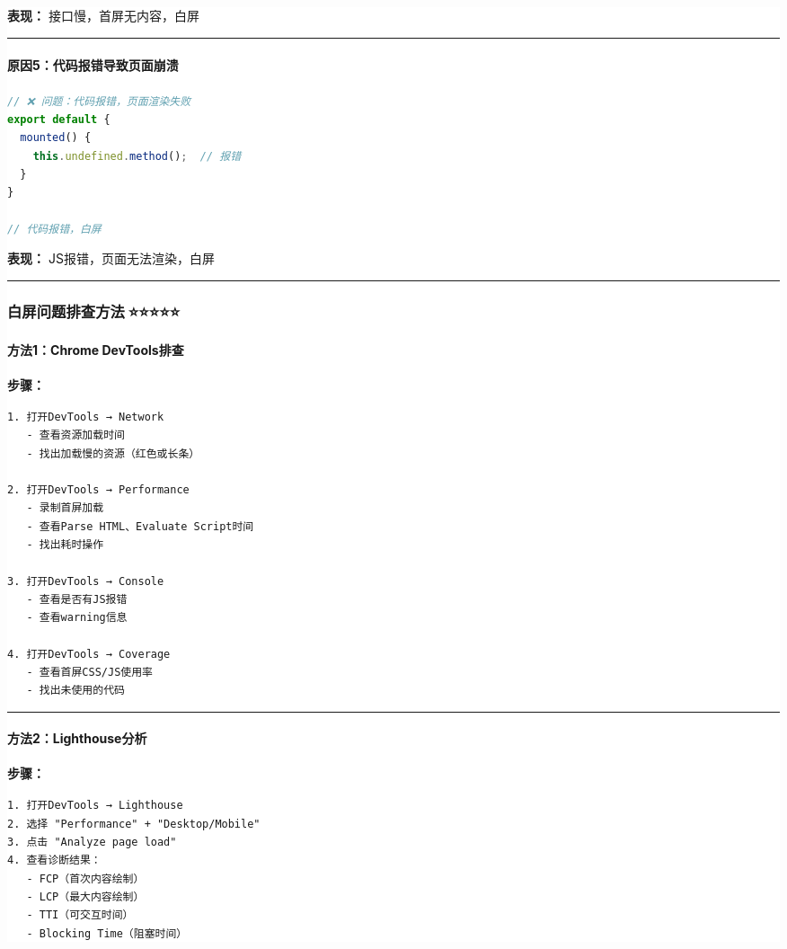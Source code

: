 **表现：** 接口慢，首屏无内容，白屏

---

#### 原因5：代码报错导致页面崩溃
```javascript
// ❌ 问题：代码报错，页面渲染失败
export default {
  mounted() {
    this.undefined.method();  // 报错
  }
}

// 代码报错，白屏
```

**表现：** JS报错，页面无法渲染，白屏

---

### 白屏问题排查方法 ⭐⭐⭐⭐⭐

#### 方法1：Chrome DevTools排查

**步骤：**
```
1. 打开DevTools → Network
   - 查看资源加载时间
   - 找出加载慢的资源（红色或长条）

2. 打开DevTools → Performance
   - 录制首屏加载
   - 查看Parse HTML、Evaluate Script时间
   - 找出耗时操作

3. 打开DevTools → Console
   - 查看是否有JS报错
   - 查看warning信息

4. 打开DevTools → Coverage
   - 查看首屏CSS/JS使用率
   - 找出未使用的代码
```

---

#### 方法2：Lighthouse分析

**步骤：**
```
1. 打开DevTools → Lighthouse
2. 选择 "Performance" + "Desktop/Mobile"
3. 点击 "Analyze page load"
4. 查看诊断结果：
   - FCP（首次内容绘制）
   - LCP（最大内容绘制）
   - TTI（可交互时间）
   - Blocking Time（阻塞时间）
```
